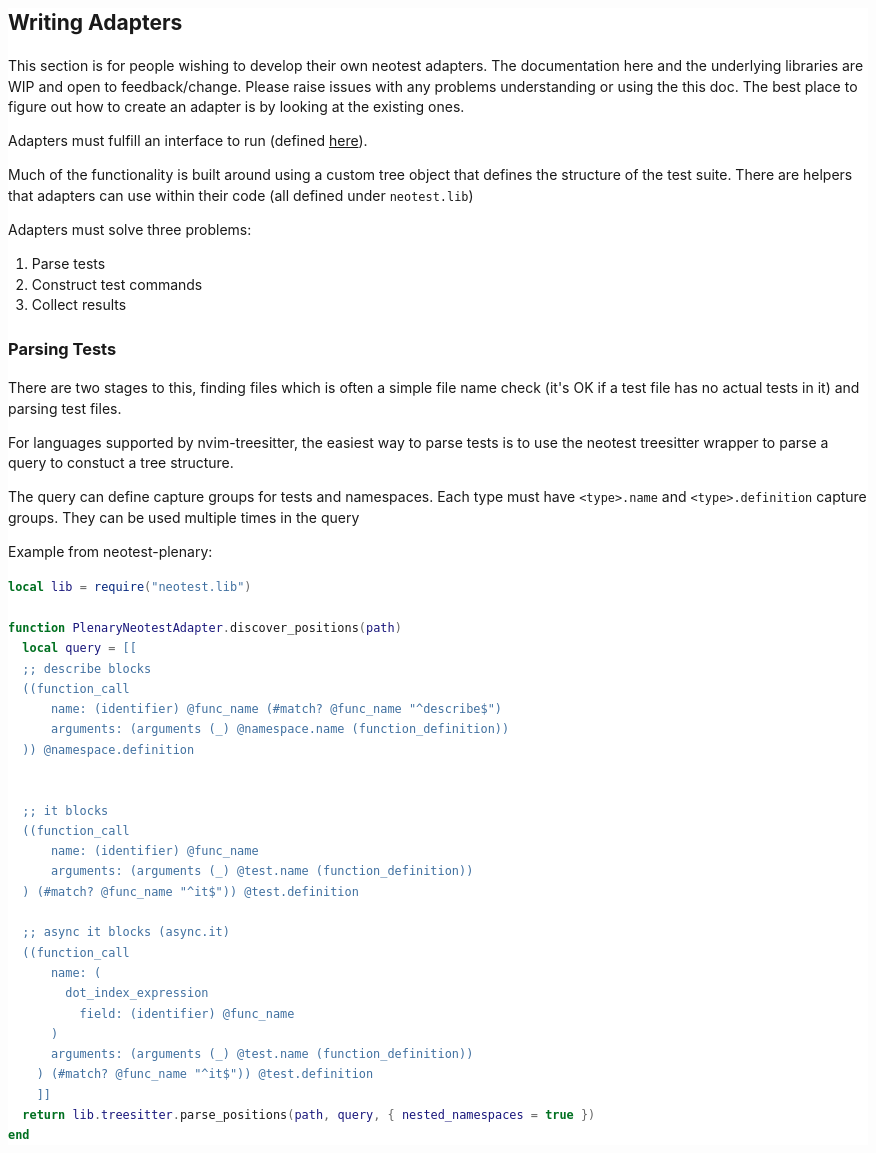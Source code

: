## Writing Adapters

This section is for people wishing to develop their own neotest adapters.
The documentation here and the underlying libraries are WIP and open to feedback/change.
Please raise issues with any problems understanding or using the this doc.
The best place to figure out how to create an adapter is by looking at the existing ones.

Adapters must fulfill an interface to run (defined
[here](https://github.com/nvim-neotest/neotest/blob/master/lua/neotest/adapters/interface.lua)).

Much of the functionality is built around using a custom tree object that defines the structure of the test suite.
There are helpers that adapters can use within their code (all defined under `neotest.lib`)

Adapters must solve three problems:

1. Parse tests
2. Construct test commands
3. Collect results

### Parsing Tests

There are two stages to this, finding files which is often a simple file name check (it's OK if a test file has no
actual tests in it) and parsing test files.

For languages supported by nvim-treesitter, the easiest way to parse tests is to use the neotest treesitter wrapper to parse a query to
constuct a tree structure.

The query can define capture groups for tests and namespaces. Each type must have `<type>.name` and `<type>.definition`
capture groups. They can be used multiple times in the query

Example from neotest-plenary:

```lua
local lib = require("neotest.lib")

function PlenaryNeotestAdapter.discover_positions(path)
  local query = [[
  ;; describe blocks
  ((function_call
      name: (identifier) @func_name (#match? @func_name "^describe$")
      arguments: (arguments (_) @namespace.name (function_definition))
  )) @namespace.definition


  ;; it blocks
  ((function_call
      name: (identifier) @func_name
      arguments: (arguments (_) @test.name (function_definition))
  ) (#match? @func_name "^it$")) @test.definition

  ;; async it blocks (async.it)
  ((function_call
      name: (
        dot_index_expression
          field: (identifier) @func_name
      )
      arguments: (arguments (_) @test.name (function_definition))
    ) (#match? @func_name "^it$")) @test.definition
    ]]
  return lib.treesitter.parse_positions(path, query, { nested_namespaces = true })
end
```

